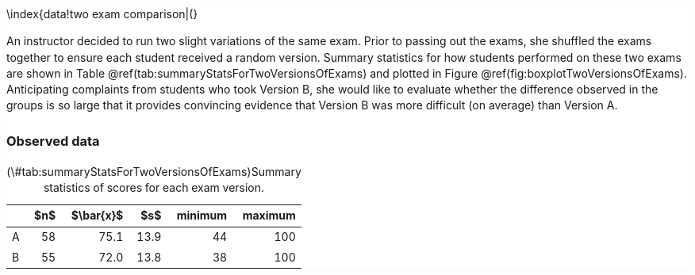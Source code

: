 \index{data!two exam comparison|(}

An instructor decided to run two slight variations of the same exam. Prior to passing out the exams, she shuffled the exams together to ensure each student received a random version. Summary statistics for how students performed on these two exams are shown in Table \@ref(tab:summaryStatsForTwoVersionsOfExams) and plotted in Figure \@ref(fig:boxplotTwoVersionsOfExams). Anticipating complaints from students who took Version B, she would like to evaluate whether the difference observed in the groups is so large that it provides convincing evidence that Version B was more difficult (on average) than Version A.


### Observed data



<table class="table" style="margin-left: auto; margin-right: auto;">
<caption>(\#tab:summaryStatsForTwoVersionsOfExams)Summary statistics of scores for each exam version.</caption>
 <thead>
  <tr>
   <th style="text-align:left;">  </th>
   <th style="text-align:right;"> $n$ </th>
   <th style="text-align:right;"> $\bar{x}$ </th>
   <th style="text-align:right;"> $s$ </th>
   <th style="text-align:right;"> minimum </th>
   <th style="text-align:right;"> maximum </th>
  </tr>
 </thead>
<tbody>
  <tr>
   <td style="text-align:left;"> A </td>
   <td style="text-align:right;"> 58 </td>
   <td style="text-align:right;"> 75.1 </td>
   <td style="text-align:right;"> 13.9 </td>
   <td style="text-align:right;"> 44 </td>
   <td style="text-align:right;"> 100 </td>
  </tr>
  <tr>
   <td style="text-align:left;"> B </td>
   <td style="text-align:right;"> 55 </td>
   <td style="text-align:right;"> 72.0 </td>
   <td style="text-align:right;"> 13.8 </td>
   <td style="text-align:right;"> 38 </td>
   <td style="text-align:right;"> 100 </td>
  </tr>
</tbody>
</table>


<div class="figure" style="text-align: center">